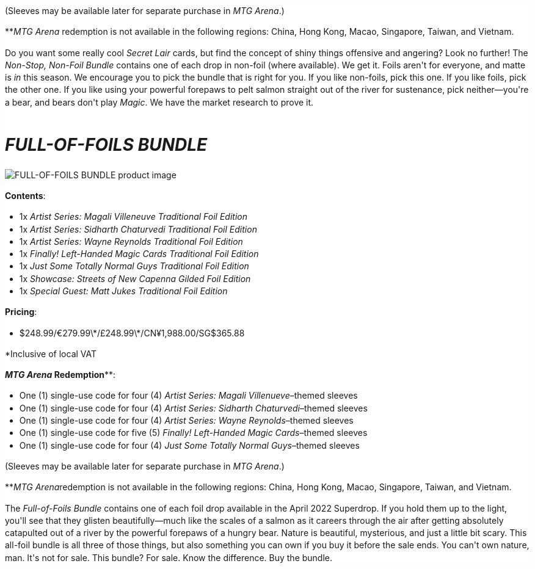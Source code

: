 (Sleeves may be available later for separate purchase in *MTG Arena*.)


\*\**MTG Arena* redemption is not available in the following regions: China, Hong Kong, Macao, Singapore, Taiwan, and Vietnam.


Do you want some really cool *Secret Lair* cards, but find the concept of shiny things offensive and angering? Look no further! The *Non-Stop, Non-Foil Bundle* contains one of each drop in non-foil (where available). We get it. Foils aren't for everyone, and matte is *in* this season. We encourage you to pick the bundle that is right for you. If you like non-foils, pick this one. If you like foils, pick the other one. If you like using your powerful forepaws to pelt salmon straight out of the river for sustenance, pick neither—you're a bear, and bears don't play *Magic*. We have the market research to prove it.


*FULL-OF-FOILS BUNDLE*
======================


![FULL-OF-FOILS BUNDLE product image](https://media.wizards.com/2022/images/daily/9zz67chtpda.jpg)


**Contents**:


* 1x *Artist Series: Magali Villeneuve Traditional Foil Edition*
* 1x *Artist Series: Sidharth Chaturvedi Traditional Foil Edition*
* 1x *Artist Series: Wayne Reynolds Traditional Foil Edition*
* 1x *Finally! Left-Handed Magic Cards Traditional Foil Edition*
* 1x *Just Some Totally Normal Guys Traditional Foil Edition*
* 1x *Showcase: Streets of New Capenna Gilded Foil Edition*
* 1x *Special Guest: Matt Jukes Traditional Foil Edition*

**Pricing**:


* $248.99/€279.99\*/£248.99\*/CN¥1,988.00/SG$365.88  

 \*Inclusive of local VAT

***MTG Arena* Redemption**\*\*:


* One (1) single-use code for four (4) *Artist Series: Magali Villenueve*–themed sleeves
* One (1) single-use code for four (4) *Artist Series: Sidharth Chaturvedi*–themed sleeves
* One (1) single-use code for four (4) *Artist Series: Wayne Reynolds*–themed sleeves
* One (1) single-use code for five (5) *Finally! Left-Handed Magic Cards*–themed sleeves
* One (1) single-use code for four (4) *Just Some Totally Normal Guys*–themed sleeves

(Sleeves may be available later for separate purchase in *MTG Arena*.)


\*\**MTG Arena*redemption is not available in the following regions: China, Hong Kong, Macao, Singapore, Taiwan, and Vietnam.


The *Full-of-Foils Bundle* contains one of each foil drop available in the April 2022 Superdrop. If you hold them up to the light, you'll see that they glisten beautifully—much like the scales of a salmon as it careers through the air after getting absolutely catapulted out of a river by the powerful forepaws of a hungry bear. Nature is beautiful, mysterious, and just a little bit scary. This all-foil bundle is all three of those things, but also something you can own if you buy it before the sale ends. You can't own nature, man. It's not for sale. This bundle? For sale. Know the difference. Buy the bundle.
